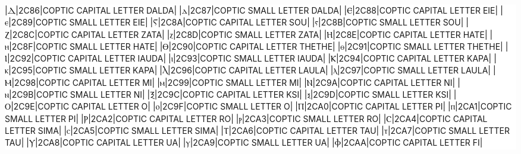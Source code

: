 |Ⲇ|2C86|COPTIC CAPITAL LETTER DALDA|
|ⲇ|2C87|COPTIC SMALL LETTER DALDA|
|Ⲉ|2C88|COPTIC CAPITAL LETTER EIE|
|ⲉ|2C89|COPTIC SMALL LETTER EIE|
|Ⲋ|2C8A|COPTIC CAPITAL LETTER SOU|
|ⲋ|2C8B|COPTIC SMALL LETTER SOU|
|Ⲍ|2C8C|COPTIC CAPITAL LETTER ZATA|
|ⲍ|2C8D|COPTIC SMALL LETTER ZATA|
|Ⲏ|2C8E|COPTIC CAPITAL LETTER HATE|
|ⲏ|2C8F|COPTIC SMALL LETTER HATE|
|Ⲑ|2C90|COPTIC CAPITAL LETTER THETHE|
|ⲑ|2C91|COPTIC SMALL LETTER THETHE|
|Ⲓ|2C92|COPTIC CAPITAL LETTER IAUDA|
|ⲓ|2C93|COPTIC SMALL LETTER IAUDA|
|Ⲕ|2C94|COPTIC CAPITAL LETTER KAPA|
|ⲕ|2C95|COPTIC SMALL LETTER KAPA|
|Ⲗ|2C96|COPTIC CAPITAL LETTER LAULA|
|ⲗ|2C97|COPTIC SMALL LETTER LAULA|
|Ⲙ|2C98|COPTIC CAPITAL LETTER MI|
|ⲙ|2C99|COPTIC SMALL LETTER MI|
|Ⲛ|2C9A|COPTIC CAPITAL LETTER NI|
|ⲛ|2C9B|COPTIC SMALL LETTER NI|
|Ⲝ|2C9C|COPTIC CAPITAL LETTER KSI|
|ⲝ|2C9D|COPTIC SMALL LETTER KSI|
|Ⲟ|2C9E|COPTIC CAPITAL LETTER O|
|ⲟ|2C9F|COPTIC SMALL LETTER O|
|Ⲡ|2CA0|COPTIC CAPITAL LETTER PI|
|ⲡ|2CA1|COPTIC SMALL LETTER PI|
|Ⲣ|2CA2|COPTIC CAPITAL LETTER RO|
|ⲣ|2CA3|COPTIC SMALL LETTER RO|
|Ⲥ|2CA4|COPTIC CAPITAL LETTER SIMA|
|ⲥ|2CA5|COPTIC SMALL LETTER SIMA|
|Ⲧ|2CA6|COPTIC CAPITAL LETTER TAU|
|ⲧ|2CA7|COPTIC SMALL LETTER TAU|
|Ⲩ|2CA8|COPTIC CAPITAL LETTER UA|
|ⲩ|2CA9|COPTIC SMALL LETTER UA|
|Ⲫ|2CAA|COPTIC CAPITAL LETTER FI|